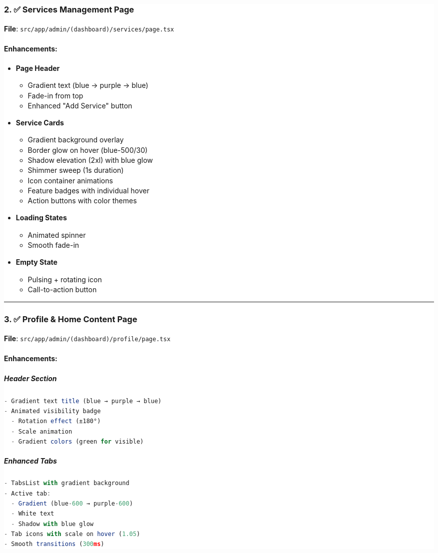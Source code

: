 
### 2. ✅ **Services Management Page**
**File**: `src/app/admin/(dashboard)/services/page.tsx`

#### Enhancements:
- **Page Header**
  - Gradient text (blue → purple → blue)
  - Fade-in from top
  - Enhanced "Add Service" button

- **Service Cards**
  - Gradient background overlay
  - Border glow on hover (blue-500/30)
  - Shadow elevation (2xl) with blue glow
  - Shimmer sweep (1s duration)
  - Icon container animations
  - Feature badges with individual hover
  - Action buttons with color themes

- **Loading States**
  - Animated spinner
  - Smooth fade-in

- **Empty State**
  - Pulsing + rotating icon
  - Call-to-action button

---

### 3. ✅ **Profile & Home Content Page**
**File**: `src/app/admin/(dashboard)/profile/page.tsx`

#### Enhancements:

##### **Header Section**
```typescript
- Gradient text title (blue → purple → blue)
- Animated visibility badge
  - Rotation effect (±180°)
  - Scale animation
  - Gradient colors (green for visible)
```

##### **Enhanced Tabs**
```typescript
- TabsList with gradient background
- Active tab:
  - Gradient (blue-600 → purple-600)
  - White text
  - Shadow with blue glow
- Tab icons with scale on hover (1.05)
- Smooth transitions (300ms)
```
